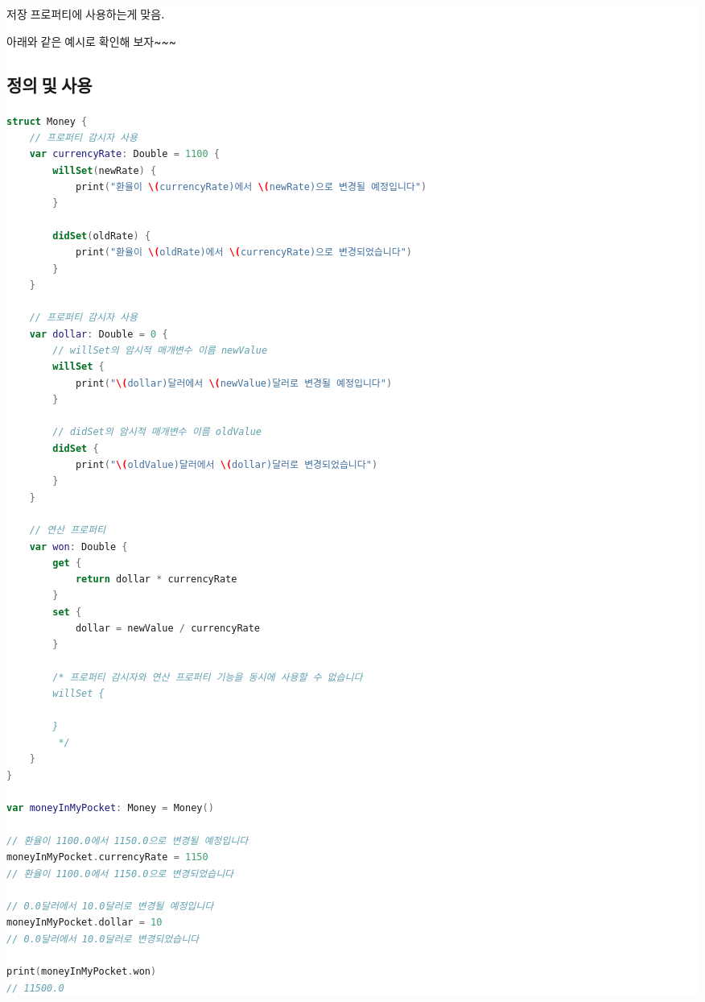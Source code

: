  저장 프로퍼티에 사용하는게 맞음.

아래와 같은 예시로 확인해 보자~~~

## **정의 및 사용**

```swift
struct Money {
    // 프로퍼티 감시자 사용
    var currencyRate: Double = 1100 {
        willSet(newRate) {
            print("환율이 \(currencyRate)에서 \(newRate)으로 변경될 예정입니다")
        }

        didSet(oldRate) {
            print("환율이 \(oldRate)에서 \(currencyRate)으로 변경되었습니다")
        }
    }

    // 프로퍼티 감시자 사용
    var dollar: Double = 0 {
        // willSet의 암시적 매개변수 이름 newValue
        willSet {
            print("\(dollar)달러에서 \(newValue)달러로 변경될 예정입니다")
        }

        // didSet의 암시적 매개변수 이름 oldValue
        didSet {
            print("\(oldValue)달러에서 \(dollar)달러로 변경되었습니다")
        }
    }

    // 연산 프로퍼티
    var won: Double {
        get {
            return dollar * currencyRate
        }
        set {
            dollar = newValue / currencyRate
        }

        /* 프로퍼티 감시자와 연산 프로퍼티 기능을 동시에 사용할 수 없습니다
        willSet {

        }
         */
    }
}

var moneyInMyPocket: Money = Money()

// 환율이 1100.0에서 1150.0으로 변경될 예정입니다
moneyInMyPocket.currencyRate = 1150
// 환율이 1100.0에서 1150.0으로 변경되었습니다

// 0.0달러에서 10.0달러로 변경될 예정입니다
moneyInMyPocket.dollar = 10
// 0.0달러에서 10.0달러로 변경되었습니다

print(moneyInMyPocket.won)
// 11500.0

```
